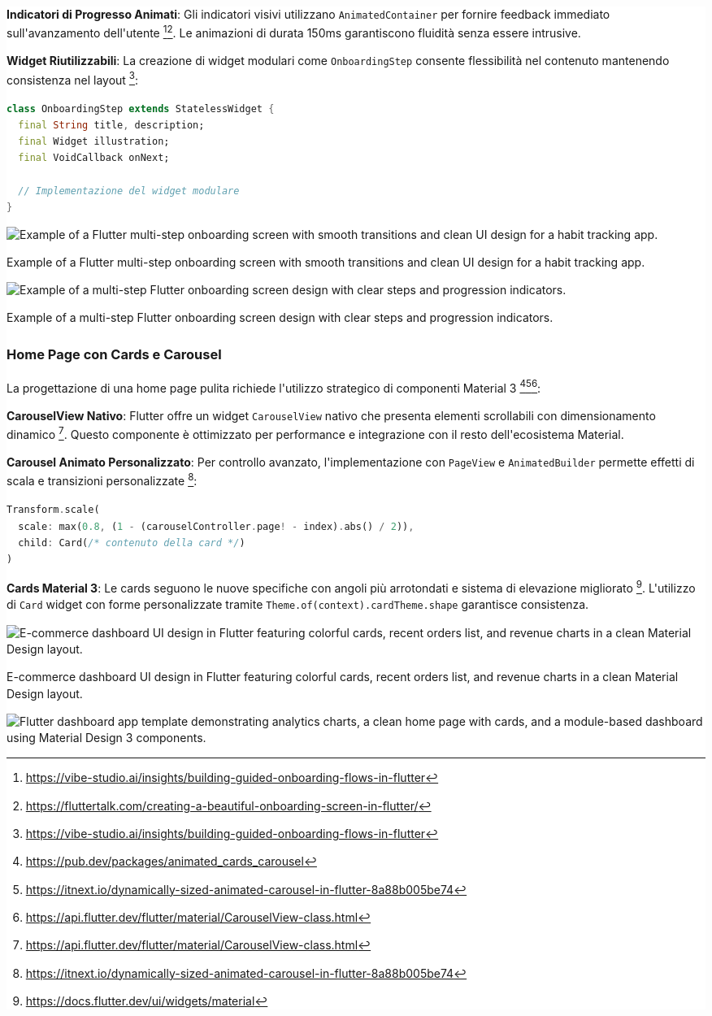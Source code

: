 **Indicatori di Progresso Animati**: Gli indicatori visivi utilizzano `AnimatedContainer` per fornire feedback immediato sull'avanzamento dell'utente [^8][^9]. Le animazioni di durata 150ms garantiscono fluidità senza essere intrusive.

**Widget Riutilizzabili**: La creazione di widget modulari come `OnboardingStep` consente flessibilità nel contenuto mantenendo consistenza nel layout [^8]:

```dart
class OnboardingStep extends StatelessWidget {
  final String title, description;
  final Widget illustration;
  final VoidCallback onNext;
  
  // Implementazione del widget modulare
}
```

![Example of a Flutter multi-step onboarding screen with smooth transitions and clean UI design for a habit tracking app.](https://img.youtube.com/vi/iVFPKW1WTVQ/maxresdefault.jpg)

Example of a Flutter multi-step onboarding screen with smooth transitions and clean UI design for a habit tracking app.

![Example of a multi-step Flutter onboarding screen design with clear steps and progression indicators.](https://pplx-res.cloudinary.com/image/upload/v1755341642/pplx_project_search_images/f987c461dd0f59c1d5766b446b4c1ec3a087c875.png)

Example of a multi-step Flutter onboarding screen design with clear steps and progression indicators.

### Home Page con Cards e Carousel

La progettazione di una home page pulita richiede l'utilizzo strategico di componenti Material 3 [^10][^11][^12]:

**CarouselView Nativo**: Flutter offre un widget `CarouselView` nativo che presenta elementi scrollabili con dimensionamento dinamico [^12]. Questo componente è ottimizzato per performance e integrazione con il resto dell'ecosistema Material.

**Carousel Animato Personalizzato**: Per controllo avanzato, l'implementazione con `PageView` e `AnimatedBuilder` permette effetti di scala e transizioni personalizzate [^11]:

```dart
Transform.scale(
  scale: max(0.8, (1 - (carouselController.page! - index).abs() / 2)),
  child: Card(/* contenuto della card */)
)
```

**Cards Material 3**: Le cards seguono le nuove specifiche con angoli più arrotondati e sistema di elevazione migliorato [^2]. L'utilizzo di `Card` widget con forme personalizzate tramite `Theme.of(context).cardTheme.shape` garantisce consistenza.

![E-commerce dashboard UI design in Flutter featuring colorful cards, recent orders list, and revenue charts in a clean Material Design layout.](https://img.youtube.com/vi/6s77_wKqPgA/maxresdefault.jpg)

E-commerce dashboard UI design in Flutter featuring colorful cards, recent orders list, and revenue charts in a clean Material Design layout.

![Flutter dashboard app template demonstrating analytics charts, a clean home page with cards, and a module-based dashboard using Material Design 3 components.](https://pplx-res.cloudinary.com/image/upload/v1754824080/pplx_project_search_images/ba90e81bf918577acd254346536cfa345a5812a1.png)


[^1]: https://www.christianfindlay.com/blog/flutter-mastering-material-design3
[^2]: https://docs.flutter.dev/ui/widgets/material
[^3]: https://docs.flutter.dev/ui/design/material
[^4]: https://github.com/chayanforyou/flutter_material_3_demo
[^5]: https://blog.codemagic.io/migrating-a-flutter-app-to-material-3/
[^6]: https://intuji.com/material-design-3-flutter/
[^7]: https://www.rapidevelopers.com/flutterflow-tutorials/how-to-set-up-a-multistep-user-onboarding-process-in-flutterflow
[^8]: https://vibe-studio.ai/insights/building-guided-onboarding-flows-in-flutter
[^9]: https://fluttertalk.com/creating-a-beautiful-onboarding-screen-in-flutter/
[^10]: https://pub.dev/packages/animated_cards_carousel
[^11]: https://itnext.io/dynamically-sized-animated-carousel-in-flutter-8a88b005be74
[^12]: https://api.flutter.dev/flutter/material/CarouselView-class.html
[^13]: https://docs.flutter.dev/cookbook/lists/mixed-list
[^14]: https://www.youtube.com/watch?v=qa6A2TOqY0A
[^15]: https://www.industrialflutter.com/blogs/optimizing-industrial-data-displays-in-flutter-a-deep-dive-into-listviewbuilder-and-custom-renderobjects/
[^16]: https://dev.to/parthprajapatispan/implement-chart-export-in-different-formats-in-flutter-255k
[^17]: https://www.geeksforgeeks.org/flutter/flutter-working-with-charts/
[^18]: https://help.syncfusion.com/flutter/cartesian-charts/getting-started
[^19]: https://instaflutter.com/docs/tutorials/how-to-Implement-beautiful-charts-in-flutter/
[^20]: https://google.github.io/charts/flutter/example/bar_charts/simple.html
[^21]: https://www.dhiwise.com/post/exploring-different-types-of-flutter-bottom-sheets
[^22]: https://vibe-studio.ai/insights/creating-a-modal-bottom-sheet-for-quick-actions-in-flutter
[^23]: https://www.kindacode.com/article/flutter-bottom-sheet-examples
[^24]: https://apparencekit.dev/blog/bottom-sheet-flutter-keyboard-fix/
[^25]: https://blog.stackademic.com/efficiently-handling-form-inputs-in-flutter-tips-for-developers-37e685a28b8f
[^26]: https://clouddevs.com/flutter/user-input/
[^27]: https://pub.dev/packages/date_picker_plus/versions/3.0.2
[^28]: https://api.flutter.dev/flutter/material/showDatePicker.html
[^29]: https://m3.material.io/components/date-pickers
[^30]: https://www.youtube.com/watch?v=Vt5KOhzjzJc
[^31]: https://www.geeksforgeeks.org/flutter/flutter-design-login-page-ui/
[^32]: https://codeburst.io/make-a-material-design-login-page-with-flutter-dark-theme-61053f36f868
[^33]: https://docs.flutter.dev/resources/architectural-overview
[^34]: https://docs.flutter.dev/app-architecture/guide
[^35]: https://docs.flutter.dev/data-and-backend/state-mgmt/simple
[^36]: https://docs.flutter.dev/release/breaking-changes/material-3-migration
[^37]: https://developer.android.com/develop/ui/compose/designsystems/material3
[^38]: https://codelabs.developers.google.com/codelabs/flutter-animated-responsive-layout
[^39]: https://www.reddit.com/r/FlutterDev/comments/138h95m/mastering_material_design_3_the_complete_guide_to/
[^40]: https://moldstud.com/articles/p-how-material-design-influences-performance-in-flutter-apps-for-remote-developers
[^41]: https://codelabs.developers.google.com/codelabs/mdc-101-flutter
[^42]: https://m3.material.io/styles/color/overview
[^43]: https://play.google.com/store/apps/details?id=com.boltuix.material3kit
[^44]: https://m3.material.io/develop/flutter
[^45]: https://play.google.com/store/apps/details?id=com.boltuix.material3kit\&hl=it
[^46]: https://m3.material.io/components
[^47]: https://m3.material.io
[^48]: https://www.youtube.com/watch?v=lFJChipS04E
[^49]: https://stackoverflow.com/questions/69325475/flutter-how-to-have-2-card-carousel-slide-with-indicator
[^50]: https://pub.dev/packages/multi_step_widgets
[^51]: https://pub.dev/packages/carousel_slider
[^52]: https://docs.flutter.dev/cookbook/animation/page-route-animation
[^53]: https://stackoverflow.com/questions/70906826/create-a-list-of-screens-in-flutter
[^54]: https://fluttergems.dev/onboarding-carousel/
[^55]: https://blog.openreplay.com/build-a-custom-carousel-in-flutter/
[^56]: https://www.reddit.com/r/FlutterDev/comments/1k1lkb8/passing_data_across_screenswidgets_in_flutter/
[^57]: https://www.youtube.com/watch?v=xu9s92zyvdQ
[^58]: https://fluttercomponentlibrary.com/pages/components/carousel-card.html
[^59]: https://www.reddit.com/r/FlutterDev/comments/10oil85/flutter_material_3_date_picker/
[^60]: https://api.flutter.dev/flutter/material/showModalBottomSheet.html
[^61]: https://m3.material.io/components/date-pickers/guidelines
[^62]: https://mobisoftinfotech.com/resources/blog/app-development/flutter-charts-tutorial-6-types-with-code-samples
[^63]: https://stackoverflow.com/questions/77638776/flutter-bottom-modal-sheet-with-textfield
[^64]: https://m3.material.io/components/date-pickers/specs
[^65]: https://github.com/merixstudio/mrx-flutter-charts
[^66]: https://api.flutter.dev/flutter/material/BottomSheet-class.html
[^67]: https://dev.to/pablonax/20-best-flutter-app-templates-2021-18oo
[^68]: https://instaflutter.com/blog/best-flutter-app-templates/
[^69]: https://fluttertemplates.dev
[^70]: https://m3.material.io/components/text-fields
[^71]: https://blog.logrocket.com/32-free-flutter-templates-mobile-apps/
[^72]: https://docs.flutter.dev/get-started/fundamentals/user-input
[^73]: https://play.google.com/store/apps/details?id=com.tltemplates.flutter_templates\&hl=it
[^74]: https://docs.flutter.dev/cookbook/forms/text-input
[^75]: https://github.com/topics/flutter-login-screen
[^76]: https://dribbble.com/search/flutter-dashboard
[^77]: https://stackoverflow.com/questions/70679083/flutter-good-practices-for-formfields-do-i-create-a-widget-for-each-type-of-fi
[^78]: https://flutterawesome.com/tag/login-screen/
[^79]: https://flutterawesome.com
[^80]: https://developer.android.com/design/ui/mobile/guides/components/material-overview
[^81]: https://github.com/topics/flutter-boilerplate
[^82]: https://innovaformazione.net/state-management-in-flutter/
[^83]: https://www.reddit.com/r/FlutterDev/comments/1g13za1/im_building_an_flutter_boilerplate_what_are_your/
[^84]: https://www.figma.com/community/file/1035203688168086460/material-3-design-kit
[^85]: https://www.politesi.polimi.it/retrieve/3ebc9504-a196-42be-8f7c-3409cc5fa734/Development of a Large-Scale Flutter App.pdf
[^86]: https://www.html.it/pag/396945/flutter-organizzazione-del-progetto/
[^87]: https://aws.amazon.com/it/what-is/flutter/
[^88]: https://m3.material.io/blog/building-with-m3-expressive
[^89]: https://cloudsurfers.it/index.php/sviluppare-applicazione-flutter-parte-1/
[^90]: https://www.carmatec.com/it_it/blog/flutter-per-la-guida-allo-sviluppo-di-app-aziendali/